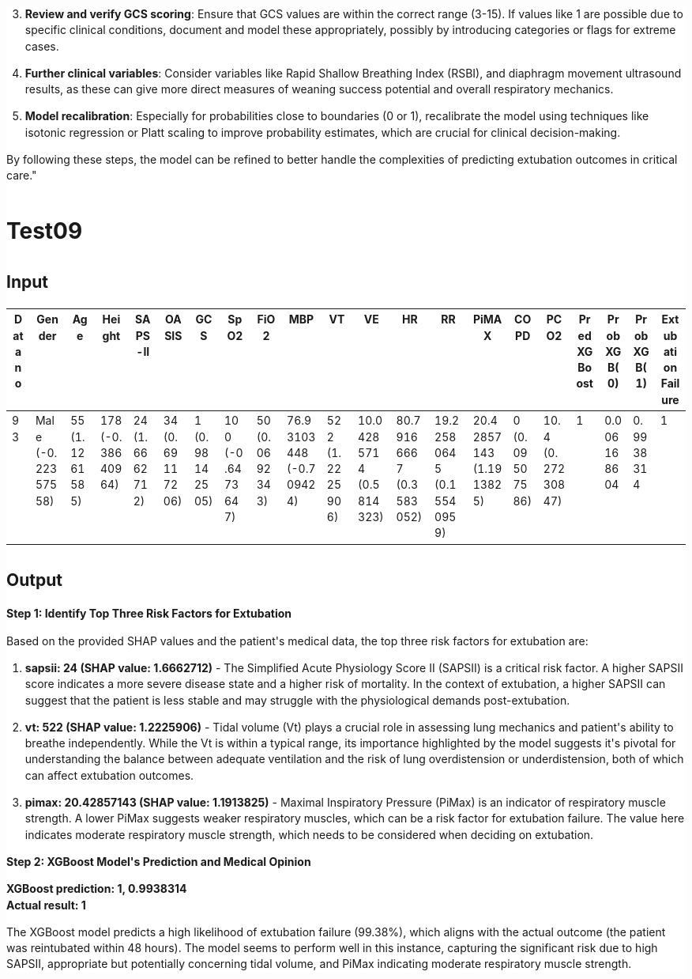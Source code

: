 3. **Review and verify GCS scoring**: Ensure that GCS values are within the correct range (3-15). If values like 1 are possible due to specific clinical conditions, document and model these appropriately, possibly by introducing categories or flags for extreme cases.

4. **Further clinical variables**: Consider variables like Rapid Shallow Breathing Index (RSBI), and diaphragm movement ultrasound results, as these can give more direct measures of weaning success potential and overall respiratory mechanics.

5. **Model recalibration**: Especially for probabilities close to boundaries (0 or 1), recalibrate the model using techniques like isotonic regression or Platt scaling to improve probability estimates, which are crucial for clinical decision-making.

By following these steps, the model can be refined to better handle the complexities of predicting extubation outcomes in critical care."

# Test09

## Input
| Data no | Gender           | Age              | Height           | SAPS-II         | OASIS           | GCS            | SpO2            | FiO2           | MBP             | VT      | VE           | HR             | RR             | PiMAX          | COPD          | PCO2   | Pred XGBoost | Prob XGB(0)   | Prob XGB(1)   | Extubation Failure |
|---------|------------------|------------------|------------------|-----------------|-----------------|----------------|-----------------|----------------|-----------------|---------|--------------|----------------|----------------|----------------|---------------|--------|--------------|---------------|---------------|---------------------|
| 93      | Male (-0.22357558)| 55 (1.1261585)   | 178 (-0.38640964)| 24 (1.6662712)  | 34 (0.69117206) | 1 (0.98142505) | 100 (-0.6473647)| 50 (0.0692343) | 76.93103448 (-0.709424)| 522 (1.2225906)| 10.04285714 (0.5814323)| 80.79166667 (0.3583052)| 19.22580645 (0.15540959)| 20.42857143 (1.1913825)| 0 (0.09507586)| 10.4 (0.27230847)| 1            | 0.006168604    | 0.9938314     | 1                     |

## Output
**Step 1: Identify Top Three Risk Factors for Extubation**

Based on the provided SHAP values and the patient's medical data, the top three risk factors for extubation are:

1. **sapsii: 24 (SHAP value: 1.6662712)** - The Simplified Acute Physiology Score II (SAPSII) is a critical risk factor. A higher SAPSII score indicates a more severe disease state and a higher risk of mortality. In the context of extubation, a higher SAPSII can suggest that the patient is less stable and may struggle with the physiological demands post-extubation.

2. **vt: 522 (SHAP value: 1.2225906)** - Tidal volume (Vt) plays a crucial role in assessing lung mechanics and patient's ability to breathe independently. While the Vt is within a typical range, its importance highlighted by the model suggests it's pivotal for understanding the balance between adequate ventilation and the risk of lung overdistension or underdistension, both of which can affect extubation outcomes.

3. **pimax: 20.42857143 (SHAP value: 1.1913825)** - Maximal Inspiratory Pressure (PiMax) is an indicator of respiratory muscle strength. A lower PiMax suggests weaker respiratory muscles, which can be a risk factor for extubation failure. The value here indicates moderate respiratory muscle strength, which needs to be considered when deciding on extubation.

**Step 2: XGBoost Model's Prediction and Medical Opinion**

**XGBoost prediction: 1, 0.9938314** \
**Actual result: 1**

The XGBoost model predicts a high likelihood of extubation failure (99.38%), which aligns with the actual outcome (the patient was reintubated within 48 hours). The model seems to perform well in this instance, capturing the significant risk due to high SAPSII, appropriate but potentially concerning tidal volume, and PiMax indicating moderate respiratory muscle strength.
